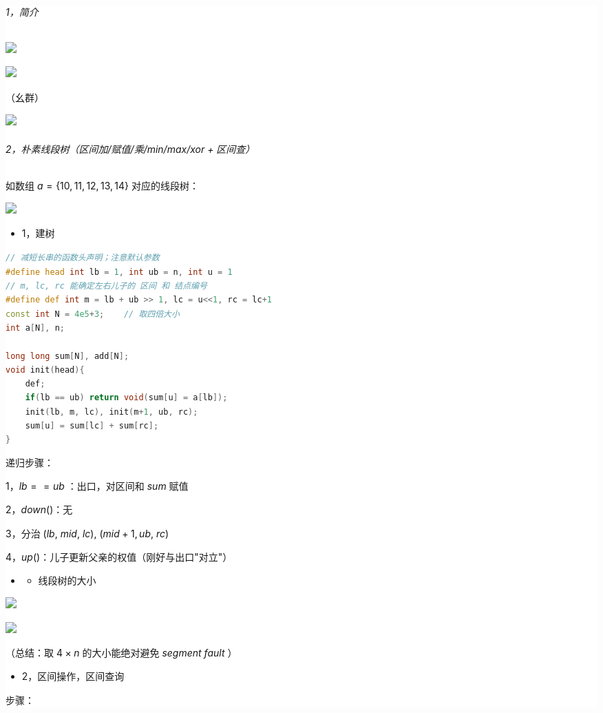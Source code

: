 ###### 1，简介

![](D:\Document%20And%20Settings2\lx\Desktop\oi-wiki\数据结构\线段树\assets\2022-08-01-11-14-28-image.png)

![](D:\Document%20And%20Settings2\lx\Desktop\oi-wiki\数据结构\线段树\assets\2022-08-01-14-29-13-image.png)

（幺群）

![](D:\Document%20And%20Settings2\lx\Desktop\oi-wiki\数据结构\线段树\assets\2022-08-01-14-59-42-image.png)

###### 2，朴素线段树（区间加/赋值/乘/min/max/xor + 区间查）

如数组 $a=\{10,11,12,13,14\}$ 对应的线段树：

![](D:\Document%20And%20Settings2\lx\Desktop\oi-wiki\数据结构\线段树\assets\2022-08-01-21-55-21-image.png)

+ 1，建树

```cpp
// 减短长串的函数头声明；注意默认参数
#define head int lb = 1, int ub = n, int u = 1
// m, lc, rc 能确定左右儿子的 区间 和 结点编号
#define def int m = lb + ub >> 1, lc = u<<1, rc = lc+1
const int N = 4e5+3;    // 取四倍大小
int a[N], n;

long long sum[N], add[N];
void init(head){
    def;
    if(lb == ub) return void(sum[u] = a[lb]);
    init(lb, m, lc), init(m+1, ub, rc);
    sum[u] = sum[lc] + sum[rc];
}
```

递归步骤：

1，$lb == ub$ ：出口，对区间和 $sum$ 赋值

2，$down()$：无

3，分治 $(lb,~mid,~lc),~(mid+1, ub,~rc)$

4，$up()$：儿子更新父亲的权值（刚好与出口"对立"）

+ + 线段树的大小

![](D:\Document%20And%20Settings2\lx\Desktop\oi-wiki\数据结构\线段树\assets\2022-08-01-22-21-29-image.png)

![](D:\Document%20And%20Settings2\lx\Desktop\oi-wiki\数据结构\线段树\assets\2022-08-01-22-21-37-image.png)

（总结：取 $4\times n$ 的大小能绝对避免 $segment~fault$ ）

+ 2，区间操作，区间查询

步骤：
